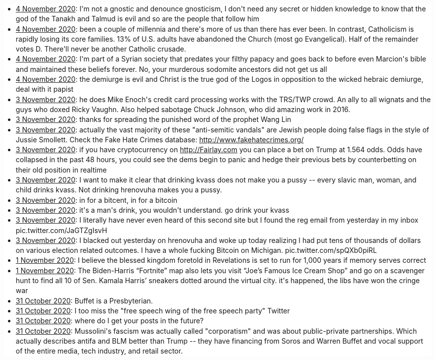 * [ 4 November 2020](https://web.archive.org/web/20201104011059/https://twitter.com/vapingheals/status/1323794770142109696): I'm not a gnostic and denounce gnosticism, I don't need any secret or hidden knowledge to know that the god of the Tanakh and Talmud is evil and so are the people that follow him
* [ 4 November 2020](https://web.archive.org/web/20201104004730/https://twitter.com/vapingheals/status/1323788830110064641): been a couple of millennia and there's more of us than there has ever been. In contrast, Catholicism is rapidly losing its core families. 13% of U.S. adults have abandoned the Church (most go Evangelical). Half of the remainder votes D. There'll never be another Catholic crusade.
* [ 4 November 2020](https://web.archive.org/web/20201104004730/https://twitter.com/vapingheals/status/1323788830110064641): I'm part of a Syrian society that predates your filthy papacy and goes back to before even Marcion's bible and maintained these beliefs forever. No, your murderous sodomite ancestors did not get us all
* [ 4 November 2020](https://web.archive.org/web/20201104002822/https://twitter.com/vapingheals/status/1323784067368816644): the demiurge is evil and Christ is the true god of the Logos in opposition to the wicked hebraic demiurge, deal with it papist
* [ 3 November 2020](https://web.archive.org/web/20201103233821/https://twitter.com/vapingheals/status/1323771484725223425): he does Mike Enoch's credit card processing works with the TRS/TWP crowd. An ally to all wignats and the guys who doxed Ricky Vaughn. Also helped sabotage Chuck Johnson, who did amazing work in 2016.
* [ 3 November 2020](https://web.archive.org/web/20201103213135/https://twitter.com/vapingheals/status/1323739525806542849): thanks for spreading the punished word of the prophet Wang Lin
* [ 3 November 2020](https://web.archive.org/web/20201103195110/https://twitter.com/vapingheals/status/1323714260468457473): actually the vast majority of these "anti-semitic vandals" are Jewish people doing false flags in the style of Jussie Smollett. Check the Fake Hate Crimes database:  http://www.fakehatecrimes.org/
* [ 3 November 2020](https://web.archive.org/web/20201103194547/https://twitter.com/vapingheals/status/1323712946762113026): if you have cryptocurrency on  http://Fairlay.com  you can place a bet on Trump at 1.564 odds. Odds have collapsed in the past 48 hours, you could see the dems begin to panic and hedge their previous bets by counterbetting on their old position in realtime
* [ 3 November 2020](https://web.archive.org/web/20201103174142/https://twitter.com/vapingheals/status/1323681713386606593): I want to make it clear that drinking kvass does not make you a pussy -- every slavic man, woman, and child drinks kvass.  Not drinking hrenovuha makes you a pussy.
* [ 3 November 2020](https://web.archive.org/web/20201103133033/https://twitter.com/vapingheals/status/1323618376904773632): in for a bitcent, in for a bitcoin
* [ 3 November 2020](https://web.archive.org/web/20201103114614/https://twitter.com/vapingheals/status/1323592196499660802): it's a man's drink, you wouldn't understand. go drink your kvass
* [ 3 November 2020](https://web.archive.org/web/20201103114220/https://twitter.com/vapingheals/status/1323591134015270913): I literally have never even heard of this second site but I found the reg email from yesterday in my inbox pic.twitter.com/JaGTZgIsvH
* [ 3 November 2020](https://web.archive.org/web/20201103113802/https://twitter.com/vapingheals/status/1323589713220018177): I blacked out yesterday on hrenovuha and woke up today realizing I had put tens of thousands of dollars on various election related outcomes. I have a whole fucking Bitcoin on Michigan. pic.twitter.com/spQXb0piRL
* [ 1 November 2020](https://web.archive.org/web/20201101160221/https://twitter.com/vapingheals/status/1322931867436371968): I believe the blessed kingdom foretold in Revelations is set to run for 1,000 years if memory serves correct
* [ 1 November 2020](https://web.archive.org/web/20201101150652/https://twitter.com/vapingheals/status/1322917812281790481): The Biden-Harris “Fortnite” map also lets you visit “Joe’s Famous Ice Cream Shop” and go on a scavenger hunt to find all 10 of Sen. Kamala Harris’ sneakers dotted around the virtual city.  it's happened, the libs have won the cringe war
* [31 October 2020](https://web.archive.org/web/20201031222533/https://twitter.com/vapingheals/status/1322650600467816449): Buffet is a Presbyterian.
* [31 October 2020](https://web.archive.org/web/20201031210946/https://twitter.com/vapingheals/status/1322646886969430017): I too miss the "free speech wing of the free speech party" Twitter
* [31 October 2020](https://web.archive.org/web/20201031210854/https://twitter.com/vapingheals/status/1322646651224338432): where do I get your posts in the future?
* [31 October 2020](https://web.archive.org/web/20201031210718/https://twitter.com/vapingheals/status/1322646243680681986): Mussolini's fascism was actually called "corporatism" and was about public-private partnerships. Which actually describes antifa and BLM better than Trump -- they have financing from Soros and Warren Buffet and vocal support of the entire media, tech industry, and retail sector.